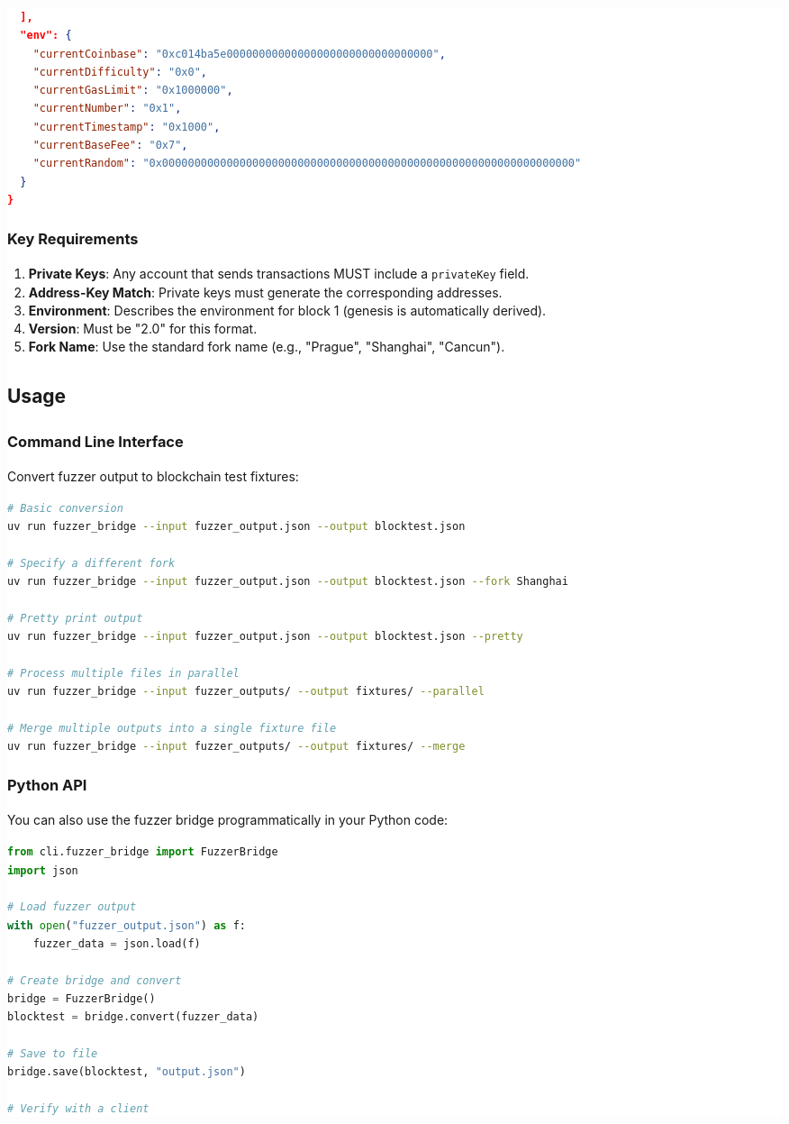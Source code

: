 ```json
  ],
  "env": {
    "currentCoinbase": "0xc014ba5e00000000000000000000000000000000",
    "currentDifficulty": "0x0",
    "currentGasLimit": "0x1000000",
    "currentNumber": "0x1",
    "currentTimestamp": "0x1000",
    "currentBaseFee": "0x7",
    "currentRandom": "0x0000000000000000000000000000000000000000000000000000000000000000"
  }
}
```

### Key Requirements

1. **Private Keys**: Any account that sends transactions MUST include a `privateKey` field.
2. **Address-Key Match**: Private keys must generate the corresponding addresses.
3. **Environment**: Describes the environment for block 1 (genesis is automatically derived).
4. **Version**: Must be "2.0" for this format.
5. **Fork Name**: Use the standard fork name (e.g., "Prague", "Shanghai", "Cancun").

## Usage

### Command Line Interface

Convert fuzzer output to blockchain test fixtures:

```bash
# Basic conversion
uv run fuzzer_bridge --input fuzzer_output.json --output blocktest.json

# Specify a different fork
uv run fuzzer_bridge --input fuzzer_output.json --output blocktest.json --fork Shanghai

# Pretty print output
uv run fuzzer_bridge --input fuzzer_output.json --output blocktest.json --pretty

# Process multiple files in parallel
uv run fuzzer_bridge --input fuzzer_outputs/ --output fixtures/ --parallel

# Merge multiple outputs into a single fixture file
uv run fuzzer_bridge --input fuzzer_outputs/ --output fixtures/ --merge
```

### Python API

You can also use the fuzzer bridge programmatically in your Python code:

```python
from cli.fuzzer_bridge import FuzzerBridge
import json

# Load fuzzer output
with open("fuzzer_output.json") as f:
    fuzzer_data = json.load(f)

# Create bridge and convert
bridge = FuzzerBridge()
blocktest = bridge.convert(fuzzer_data)

# Save to file
bridge.save(blocktest, "output.json")

# Verify with a client
```